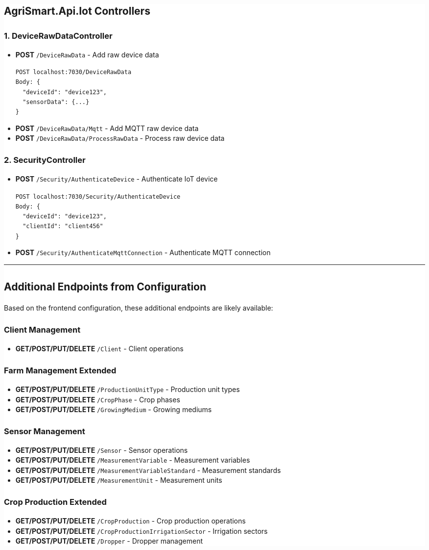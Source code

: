 
## AgriSmart.Api.Iot Controllers

### 1. DeviceRawDataController
- **POST** `/DeviceRawData` - Add raw device data
  ```
  POST localhost:7030/DeviceRawData
  Body: {
    "deviceId": "device123",
    "sensorData": {...}
  }
  ```
- **POST** `/DeviceRawData/Mqtt` - Add MQTT raw device data
- **POST** `/DeviceRawData/ProcessRawData` - Process raw device data

### 2. SecurityController
- **POST** `/Security/AuthenticateDevice` - Authenticate IoT device
  ```
  POST localhost:7030/Security/AuthenticateDevice
  Body: {
    "deviceId": "device123",
    "clientId": "client456"
  }
  ```
- **POST** `/Security/AuthenticateMqttConnection` - Authenticate MQTT connection

---

## Additional Endpoints from Configuration

Based on the frontend configuration, these additional endpoints are likely available:

### Client Management
- **GET/POST/PUT/DELETE** `/Client` - Client operations

### Farm Management Extended
- **GET/POST/PUT/DELETE** `/ProductionUnitType` - Production unit types
- **GET/POST/PUT/DELETE** `/CropPhase` - Crop phases
- **GET/POST/PUT/DELETE** `/GrowingMedium` - Growing mediums

### Sensor Management
- **GET/POST/PUT/DELETE** `/Sensor` - Sensor operations
- **GET/POST/PUT/DELETE** `/MeasurementVariable` - Measurement variables
- **GET/POST/PUT/DELETE** `/MeasurementVariableStandard` - Measurement standards
- **GET/POST/PUT/DELETE** `/MeasurementUnit` - Measurement units

### Crop Production Extended
- **GET/POST/PUT/DELETE** `/CropProduction` - Crop production operations
- **GET/POST/PUT/DELETE** `/CropProductionIrrigationSector` - Irrigation sectors
- **GET/POST/PUT/DELETE** `/Dropper` - Dropper management

